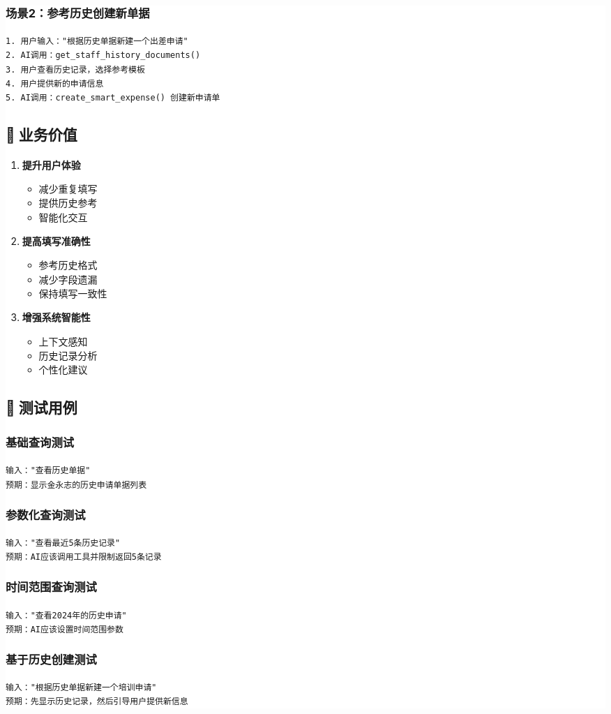 ### 场景2：参考历史创建新单据

```
1. 用户输入："根据历史单据新建一个出差申请"
2. AI调用：get_staff_history_documents()
3. 用户查看历史记录，选择参考模板
4. 用户提供新的申请信息
5. AI调用：create_smart_expense() 创建新申请单
```

## 🎯 业务价值

1. **提升用户体验**
   - 减少重复填写
   - 提供历史参考
   - 智能化交互

2. **提高填写准确性**
   - 参考历史格式
   - 减少字段遗漏
   - 保持填写一致性

3. **增强系统智能性**
   - 上下文感知
   - 历史记录分析
   - 个性化建议

## 🧪 测试用例

### 基础查询测试

```
输入："查看历史单据"
预期：显示金永志的历史申请单据列表
```

### 参数化查询测试

```
输入："查看最近5条历史记录"
预期：AI应该调用工具并限制返回5条记录
```

### 时间范围查询测试

```
输入："查看2024年的历史申请"
预期：AI应该设置时间范围参数
```

### 基于历史创建测试

```
输入："根据历史单据新建一个培训申请"
预期：先显示历史记录，然后引导用户提供新信息
```

